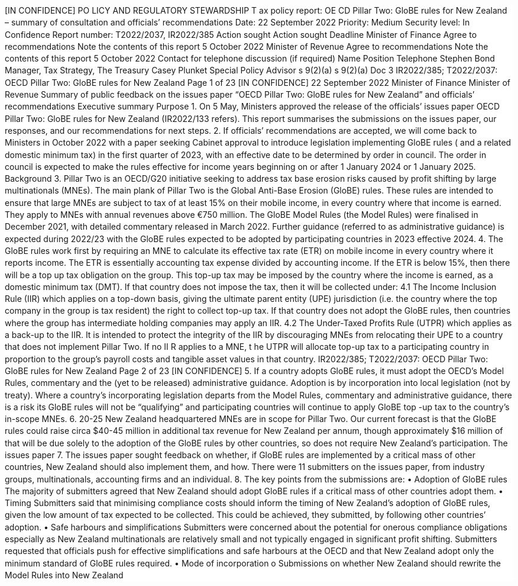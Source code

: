 \[IN CONFIDENCE\] PO LICY AND REGULATORY STEWARDSHIP T ax policy report: OE CD Pillar Two: GloBE rules for New Zealand – summary of consultation and officials’ recommendations Date: 22 September 2022 Priority: Medium Security level: In Confidence Report number: T2022/2037, IR2022/385 Action sought Action sought Deadline Minister of Finance Agree to recommendations Note the contents of this report 5 October 2022 Minister of Revenue Agree to recommendations Note the contents of this report 5 October 2022 Contact for telephone discussion (if required) Name Position Telephone Stephen Bond Manager, Tax Strategy, The Treasury Casey Plunket Special Policy Advisor s 9(2)(a) s 9(2)(a) Doc 3 IR2022/385; T2022/2037: OECD Pillar Two: GloBE rules for New Zealand Page 1 of 23 \[IN CONFIDENCE\] 22 September 2022 Minister of Finance Minister of Revenue Summary of public feedback on the issues paper “OECD Pillar Two: GloBE rules for New Zealand” and officials’ recommendations Executive summary Purpose 1. On 5 May, Ministers approved the release of the officials’ issues paper OECD Pillar Two: GloBE rules for New Zealand (IR2022/133 refers). This report summarises the submissions on the issues paper, our responses, and our recommendations for next steps. 2. If officials’ recommendations are accepted, we will come back to Ministers in October 2022 with a paper seeking Cabinet approval to introduce legislation implementing GloBE rules ( and a related domestic minimum tax) in the first quarter of 2023, with an effective date to be determined by order in council. The order in council is expected to make the rules effective for income years beginning on or after 1 January 2024 or 1 January 2025. Background 3. Pillar Two is an OECD/G20 initiative seeking to address tax base erosion risks caused by profit shifting by large multinationals (MNEs). The main plank of Pillar Two is the Global Anti-Base Erosion (GloBE) rules. These rules are intended to ensure that large MNEs are subject to tax of at least 15% on their mobile income, in every country where that income is earned. They apply to MNEs with annual revenues above €750 million. The GloBE Model Rules (the Model Rules) were finalised in December 2021, with detailed commentary released in March 2022. Further guidance (referred to as administrative guidance) is expected during 2022/23 with the GloBE rules expected to be adopted by participating countries in 2023 effective 2024. 4. The GloBE rules work first by requiring an MNE to calculate its effective tax rate (ETR) on mobile income in every country where it reports income. The ETR is essentially accounting tax expense divided by accounting income. If the ETR is below 15%, then there will be a top up tax obligation on the group. This top-up tax may be imposed by the country where the income is earned, as a domestic minimum tax (DMT). If that country does not impose the tax, then it will be collected under: 4.1 The Income Inclusion Rule (IIR) which applies on a top-down basis, giving the ultimate parent entity (UPE) jurisdiction (i.e. the country where the top company in the group is tax resident) the right to collect top-up tax. If that country does not adopt the GloBE rules, then countries where the group has intermediate holding companies may apply an IIR. 4.2 The Under-Taxed Profits Rule (UTPR) which applies as a back-up to the IIR. It is intended to protect the integrity of the IIR by discouraging MNEs from relocating their UPE to a country that does not implement Pillar Two. If no II R applies to a MNE, t he UTPR will allocate top-up tax to a participating country in proportion to the group’s payroll costs and tangible asset values in that country. IR2022/385; T2022/2037: OECD Pillar Two: GloBE rules for New Zealand Page 2 of 23 \[IN CONFIDENCE\] 5. If a country adopts GloBE rules, it must adopt the OECD’s Model Rules, commentary and the (yet to be released) administrative guidance. Adoption is by incorporation into local legislation (not by treaty). Where a country’s incorporating legislation departs from the Model Rules, commentary and administrative guidance, there is a risk its GloBE rules will not be “qualifying” and participating countries will continue to apply GloBE top -up tax to the country’s in-scope MNEs. 6. 20-25 New Zealand headquartered MNEs are in scope for Pillar Two. Our current forecast is that the GloBE rules could raise circa $40-45 million in additional tax revenue for New Zealand per annum, though approximately $16 million of that will be due solely to the adoption of the GloBE rules by other countries, so does not require New Zealand’s participation. The issues paper 7. The issues paper sought feedback on whether, if GloBE rules are implemented by a critical mass of other countries, New Zealand should also implement them, and how. There were 11 submitters on the issues paper, from industry groups, multinationals, accounting firms and an individual. 8. The key points from the submissions are: • Adoption of GloBE rules The majority of submitters agreed that New Zealand should adopt GloBE rules if a critical mass of other countries adopt them. • Timing Submitters said that minimising compliance costs should inform the timing of New Zealand’s adoption of GloBE rules, given the low amount of tax expected to be collected. This could be achieved, they submitted, by following other countries’ adoption. • Safe harbours and simplifications Submitters were concerned about the potential for onerous compliance obligations especially as New Zealand multinationals are relatively small and not typically engaged in significant profit shifting. Submitters requested that officials push for effective simplifications and safe harbours at the OECD and that New Zealand adopt only the minimum standard of GloBE rules required. • Mode of incorporation o Submissions on whether New Zealand should rewrite the Model Rules into New Zealand